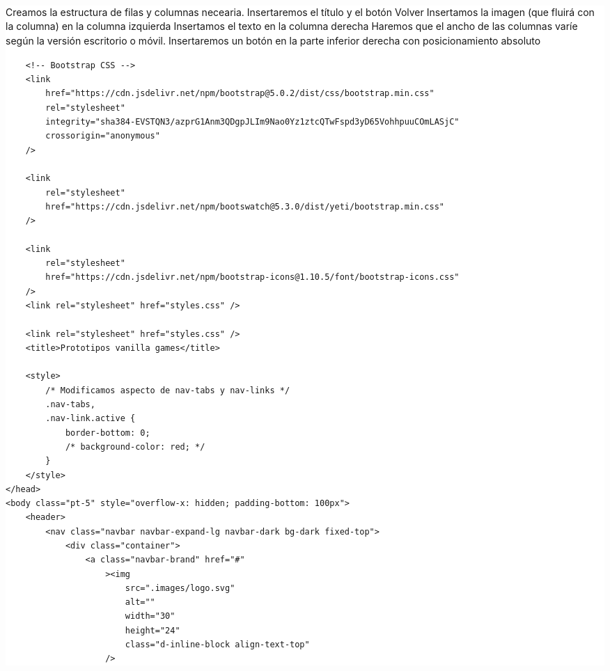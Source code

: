 Creamos la estructura de filas y columnas necearia.
Insertaremos el título y el botón Volver
Insertamos la imagen (que fluirá con la columna) en la columna izquierda
Insertamos el texto en la columna derecha
Haremos que el ancho de las columnas varíe según la versión escritorio o móvil.
Insertaremos un botón en la parte inferior derecha con posicionamiento absoluto


<!DOCTYPE html>
<html lang="es">
    <head>
        <!-- Required meta tags -->
        <meta charset="utf-8" />
        <meta name="viewport" content="width=device-width, initial-scale=1" />

        <!-- Bootstrap CSS -->
        <link
            href="https://cdn.jsdelivr.net/npm/bootstrap@5.0.2/dist/css/bootstrap.min.css"
            rel="stylesheet"
            integrity="sha384-EVSTQN3/azprG1Anm3QDgpJLIm9Nao0Yz1ztcQTwFspd3yD65VohhpuuCOmLASjC"
            crossorigin="anonymous"
        />

        <link
            rel="stylesheet"
            href="https://cdn.jsdelivr.net/npm/bootswatch@5.3.0/dist/yeti/bootstrap.min.css"
        />

        <link
            rel="stylesheet"
            href="https://cdn.jsdelivr.net/npm/bootstrap-icons@1.10.5/font/bootstrap-icons.css"
        />
        <link rel="stylesheet" href="styles.css" />

        <link rel="stylesheet" href="styles.css" />
        <title>Prototipos vanilla games</title>

        <style>
            /* Modificamos aspecto de nav-tabs y nav-links */
            .nav-tabs,
            .nav-link.active {
                border-bottom: 0;
                /* background-color: red; */
            }
        </style>
    </head>
    <body class="pt-5" style="overflow-x: hidden; padding-bottom: 100px">       
        <header>
            <nav class="navbar navbar-expand-lg navbar-dark bg-dark fixed-top">
                <div class="container">
                    <a class="navbar-brand" href="#"
                        ><img
                            src=".images/logo.svg"
                            alt=""
                            width="30"
                            height="24"
                            class="d-inline-block align-text-top"
                        />
